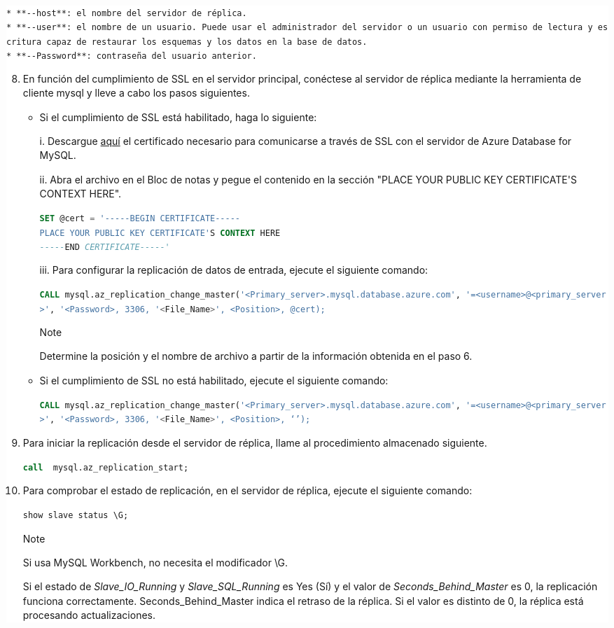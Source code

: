     * **--host**: el nombre del servidor de réplica.
    * **--user**: el nombre de un usuario. Puede usar el administrador del servidor o un usuario con permiso de lectura y escritura capaz de restaurar los esquemas y los datos en la base de datos.
    * **--Password**: contraseña del usuario anterior.

8. En función del cumplimiento de SSL en el servidor principal, conéctese al servidor de réplica mediante la herramienta de cliente mysql y lleve a cabo los pasos siguientes.

    * Si el cumplimiento de SSL está habilitado, haga lo siguiente:

        i. Descargue [aquí](https://www.digicert.com/CACerts/BaltimoreCyberTrustRoot.crt.pem) el certificado necesario para comunicarse a través de SSL con el servidor de Azure Database for MySQL.

        ii. Abra el archivo en el Bloc de notas y pegue el contenido en la sección "PLACE YOUR PUBLIC KEY CERTIFICATE'S CONTEXT HERE".

        ```sql
        SET @cert = '-----BEGIN CERTIFICATE-----
        PLACE YOUR PUBLIC KEY CERTIFICATE'S CONTEXT HERE 
        -----END CERTIFICATE-----'
        ```

        iii. Para configurar la replicación de datos de entrada, ejecute el siguiente comando:

        ```sql
        CALL mysql.az_replication_change_master('<Primary_server>.mysql.database.azure.com', '=<username>@<primary_server>', '<Password>, 3306, '<File_Name>', <Position>, @cert);
        ```

        > [!Note]
        > Determine la posición y el nombre de archivo a partir de la información obtenida en el paso 6.

    * Si el cumplimiento de SSL no está habilitado, ejecute el siguiente comando:

        ```sql
        CALL mysql.az_replication_change_master('<Primary_server>.mysql.database.azure.com', '=<username>@<primary_server>', '<Password>, 3306, '<File_Name>', <Position>, ‘’);
        ```

9. Para iniciar la replicación desde el servidor de réplica, llame al procedimiento almacenado siguiente.

    ```sql
    call  mysql.az_replication_start;
    ```

10. Para comprobar el estado de replicación, en el servidor de réplica, ejecute el siguiente comando:

     ```sql
     show slave status \G; 
     ```

    > [!Note]
    > Si usa MySQL Workbench, no necesita el modificador \G.

    Si el estado de *Slave_IO_Running* y *Slave_SQL_Running* es Yes (Sí) y el valor de *Seconds_Behind_Master* es 0, la replicación funciona correctamente. Seconds_Behind_Master indica el retraso de la réplica. Si el valor es distinto de 0, la réplica está procesando actualizaciones.
